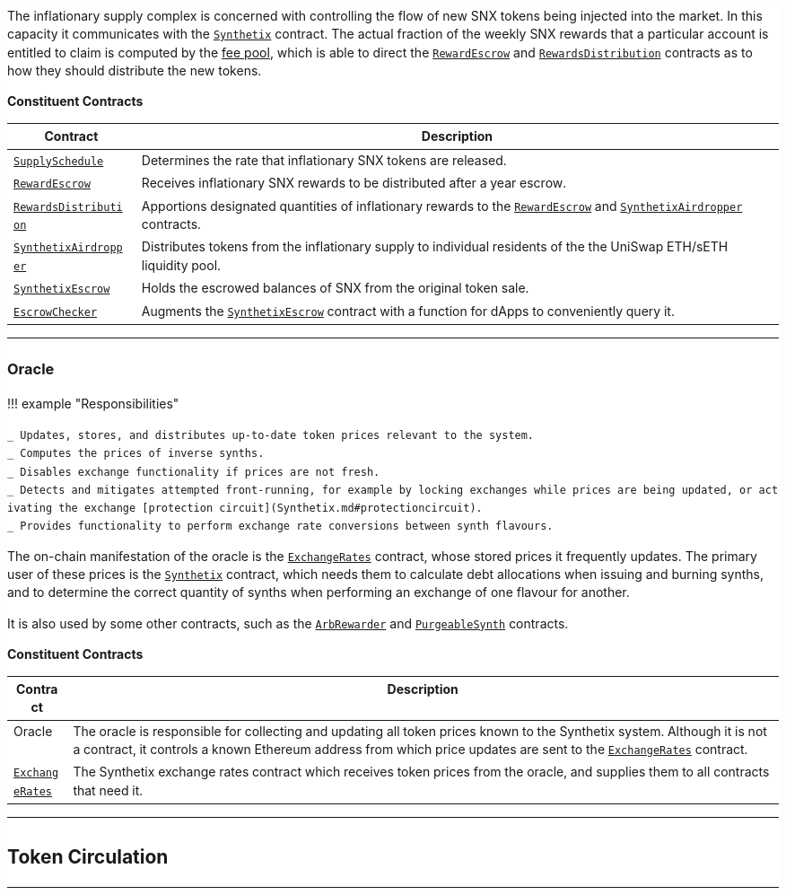 The inflationary supply complex is concerned with controlling the flow of new SNX tokens being injected into the market. In this capacity it communicates with the [`Synthetix`](Synthetix.md) contract. The actual fraction of the weekly SNX rewards that a particular account is entitled to claim is computed by the [fee pool](#fee-pool), which is able to direct the [`RewardEscrow`](RewardEscrow.md) and [`RewardsDistribution`](RewardsDistribution.md) contracts as to how they should distribute the new tokens.

**Constituent Contracts**

| Contract                                        | Description                                                                                                                                                      |
| ----------------------------------------------- | ---------------------------------------------------------------------------------------------------------------------------------------------------------------- |
| [`SupplySchedule`](SupplySchedule.md)           | Determines the rate that inflationary SNX tokens are released.                                                                                                   |
| [`RewardEscrow`](RewardEscrow.md)               | Receives inflationary SNX rewards to be distributed after a year escrow.                                                                                         |
| [`RewardsDistribution`](RewardsDistribution.md) | Apportions designated quantities of inflationary rewards to the [`RewardEscrow`](RewardEscrow.md) and [`SynthetixAirdropper`](SynthetixAirdropper.md) contracts. |
| [`SynthetixAirdropper`](SynthetixAirdropper.md) | Distributes tokens from the inflationary supply to individual residents of the the UniSwap ETH/sETH liquidity pool.                                              |
| [`SynthetixEscrow`](SynthetixEscrow.md)         | Holds the escrowed balances of SNX from the original token sale.                                                                                                 |
| [`EscrowChecker`](EscrowChecker.md)             | Augments the [`SynthetixEscrow`](SynthetixEscrow.md) contract with a function for dApps to conveniently query it.                                                |

---

### Oracle

!!! example "Responsibilities"

    _ Updates, stores, and distributes up-to-date token prices relevant to the system.
    _ Computes the prices of inverse synths.
    _ Disables exchange functionality if prices are not fresh.
    _ Detects and mitigates attempted front-running, for example by locking exchanges while prices are being updated, or activating the exchange [protection circuit](Synthetix.md#protectioncircuit).
    _ Provides functionality to perform exchange rate conversions between synth flavours.

The on-chain manifestation of the oracle is the [`ExchangeRates`](ExchangeRates.md) contract, whose stored prices it frequently updates. The primary user of these prices is the [`Synthetix`](Synthetix.md) contract, which needs them to calculate debt allocations when issuing and burning synths, and to determine the correct quantity of synths when performing an exchange of one flavour for another.

It is also used by some other contracts, such as the [`ArbRewarder`](ArbRewarder.md) and [`PurgeableSynth`](PurgeableSynth.md) contracts.

**Constituent Contracts**

| Contract                            | Description                                                                                                                                                                                                                                                      |
| ----------------------------------- | ---------------------------------------------------------------------------------------------------------------------------------------------------------------------------------------------------------------------------------------------------------------- |
| Oracle                              | The oracle is responsible for collecting and updating all token prices known to the Synthetix system. Although it is not a contract, it controls a known Ethereum address from which price updates are sent to the [`ExchangeRates`](ExchangeRates.md) contract. |
| [`ExchangeRates`](ExchangeRates.md) | The Synthetix exchange rates contract which receives token prices from the oracle, and supplies them to all contracts that need it.                                                                                                                              |

---

## Token Circulation

---